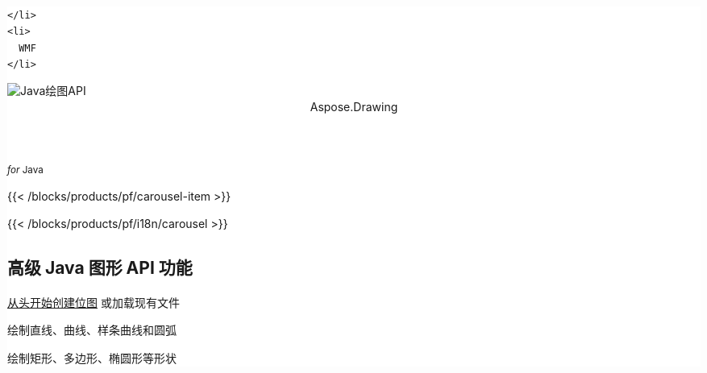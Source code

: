     </li>
    <li>
      WMF
    </li>
   </ul>
  </div>
  
  <div class="d1-col d1-right">
  </div>
  
 </div>
 
 <div class="d1-logo">
  <img width="70" height="75" alt="Java绘图API" src="https://cms.admin.containerize.com/templates/aspose/img/products/drawing/aspose_drawing-for-java.svg"/>
  <header>
   Aspose.Drawing
  </header>
  <footer>
   <small>
    <em>
     for
    </em>
    Java
   </small>
  </footer>
 </div>
 
</div>

{{< /blocks/products/pf/carousel-item >}}

{{< /blocks/products/pf/i18n/carousel >}}



<div class="container-fluid features-section bg-gray singleproduct">
 <a class="anchor" id="features" name="features">
 </a>
 <div class="row">
  <div class="container">
   <h2 class="h2title">
    高级 Java 图形 API 功能
   </h2>
   <p>
   </p>
   <div class="col-lg-4">
    <em class="fa fa-repeat ico-blue fa-2x col-lg-2">
    </em>
    <p class="col-lg-10">
     <a href="create/">从头开始创建位图</a> 或加载现有文件
    </p>
   </div>
   <div class="col-lg-4">
    <em class="fa fa-pencil-square-o ico-blue fa-2x col-lg-2">
    </em>
    <p class="col-lg-10">
     绘制直线、曲线、样条曲线和圆弧
    </p>
   </div>
   <div class="col-lg-4">
    <em class="fa fa-arrows ico-blue fa-2x col-lg-2">
    </em>
    <p class="col-lg-10">
     绘制矩形、多边形、椭圆形等形状
    </p>
   </div>
   <div class="col-lg-4">